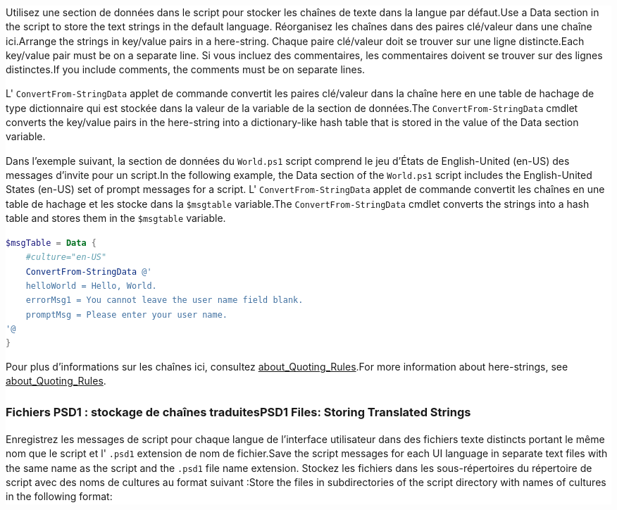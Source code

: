 <span data-ttu-id="f1a43-126">Utilisez une section de données dans le script pour stocker les chaînes de texte dans la langue par défaut.</span><span class="sxs-lookup"><span data-stu-id="f1a43-126">Use a Data section in the script to store the text strings in the default language.</span></span> <span data-ttu-id="f1a43-127">Réorganisez les chaînes dans des paires clé/valeur dans une chaîne ici.</span><span class="sxs-lookup"><span data-stu-id="f1a43-127">Arrange the strings in key/value pairs in a here-string.</span></span> <span data-ttu-id="f1a43-128">Chaque paire clé/valeur doit se trouver sur une ligne distincte.</span><span class="sxs-lookup"><span data-stu-id="f1a43-128">Each key/value pair must be on a separate line.</span></span> <span data-ttu-id="f1a43-129">Si vous incluez des commentaires, les commentaires doivent se trouver sur des lignes distinctes.</span><span class="sxs-lookup"><span data-stu-id="f1a43-129">If you include comments, the comments must be on separate lines.</span></span>

<span data-ttu-id="f1a43-130">L' `ConvertFrom-StringData` applet de commande convertit les paires clé/valeur dans la chaîne here en une table de hachage de type dictionnaire qui est stockée dans la valeur de la variable de la section de données.</span><span class="sxs-lookup"><span data-stu-id="f1a43-130">The `ConvertFrom-StringData` cmdlet converts the key/value pairs in the here-string into a dictionary-like hash table that is stored in the value of the Data section variable.</span></span>

<span data-ttu-id="f1a43-131">Dans l’exemple suivant, la section de données du `World.ps1` script comprend le jeu d’États de English-United (en-US) des messages d’invite pour un script.</span><span class="sxs-lookup"><span data-stu-id="f1a43-131">In the following example, the Data section of the `World.ps1` script includes the English-United States (en-US) set of prompt messages for a script.</span></span> <span data-ttu-id="f1a43-132">L' `ConvertFrom-StringData` applet de commande convertit les chaînes en une table de hachage et les stocke dans la `$msgtable` variable.</span><span class="sxs-lookup"><span data-stu-id="f1a43-132">The `ConvertFrom-StringData` cmdlet converts the strings into a hash table and stores them in the `$msgtable` variable.</span></span>

```powershell
$msgTable = Data {
    #culture="en-US"
    ConvertFrom-StringData @'
    helloWorld = Hello, World.
    errorMsg1 = You cannot leave the user name field blank.
    promptMsg = Please enter your user name.
'@
}
```

<span data-ttu-id="f1a43-133">Pour plus d’informations sur les chaînes ici, consultez [about_Quoting_Rules](about_Quoting_Rules.md).</span><span class="sxs-lookup"><span data-stu-id="f1a43-133">For more information about here-strings, see [about_Quoting_Rules](about_Quoting_Rules.md).</span></span>

### <a name="psd1-files-storing-translated-strings"></a><span data-ttu-id="f1a43-134">Fichiers PSD1 : stockage de chaînes traduites</span><span class="sxs-lookup"><span data-stu-id="f1a43-134">PSD1 Files: Storing Translated Strings</span></span>

<span data-ttu-id="f1a43-135">Enregistrez les messages de script pour chaque langue de l’interface utilisateur dans des fichiers texte distincts portant le même nom que le script et l' `.psd1` extension de nom de fichier.</span><span class="sxs-lookup"><span data-stu-id="f1a43-135">Save the script messages for each UI language in separate text files with the same name as the script and the `.psd1` file name extension.</span></span> <span data-ttu-id="f1a43-136">Stockez les fichiers dans les sous-répertoires du répertoire de script avec des noms de cultures au format suivant :</span><span class="sxs-lookup"><span data-stu-id="f1a43-136">Store the files in subdirectories of the script directory with names of cultures in the following format:</span></span>
